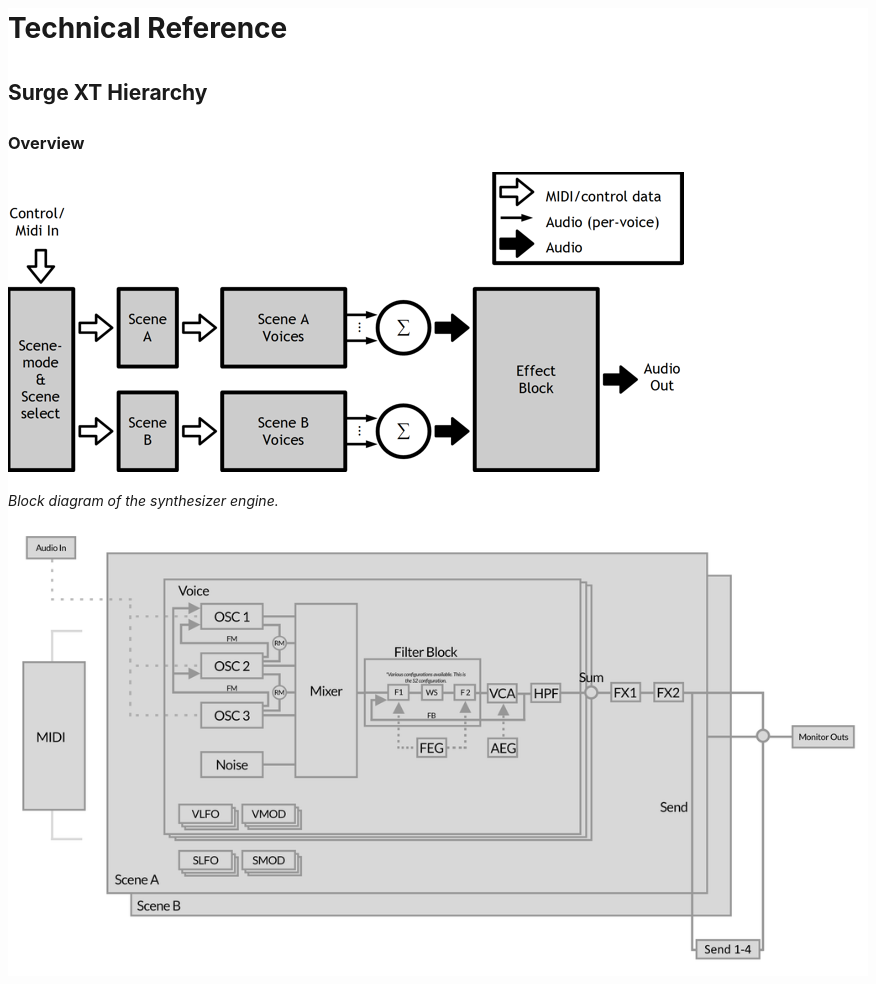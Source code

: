 
# Technical Reference

## Surge XT Hierarchy

### Overview

![Illustration 65: Block diagram of the synthesizer engine](../manual_xt/images/Pictures/illu16.png)

*Block diagram of the synthesizer engine.*

![Illustration 66: Signal flow of the synthesizer engine](../manual_xt/images/Pictures/signal_flow.png)
